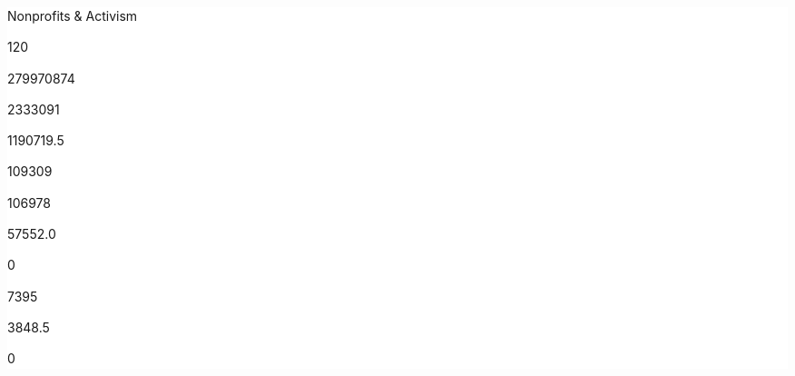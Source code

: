 </tr>

<tr>

<td style="text-align:left;width: 3cm; font-weight: bold;">

Nonprofits & Activism
</td>

<td style="text-align:right;width: 2cm; ">

120
</td>

<td style="text-align:right;width: 2cm; ">

279970874
</td>

<td style="text-align:right;width: 2cm; ">

2333091
</td>

<td style="text-align:right;width: 2cm; ">

1190719.5
</td>

<td style="text-align:right;width: 2cm; ">

109309
</td>

<td style="text-align:right;width: 2cm; ">

106978
</td>

<td style="text-align:right;width: 2cm; ">

57552.0
</td>

<td style="text-align:right;width: 2cm; ">

0
</td>

<td style="text-align:right;width: 2cm; ">

7395
</td>

<td style="text-align:right;">

3848.5
</td>

<td style="text-align:right;">

0
</td>
